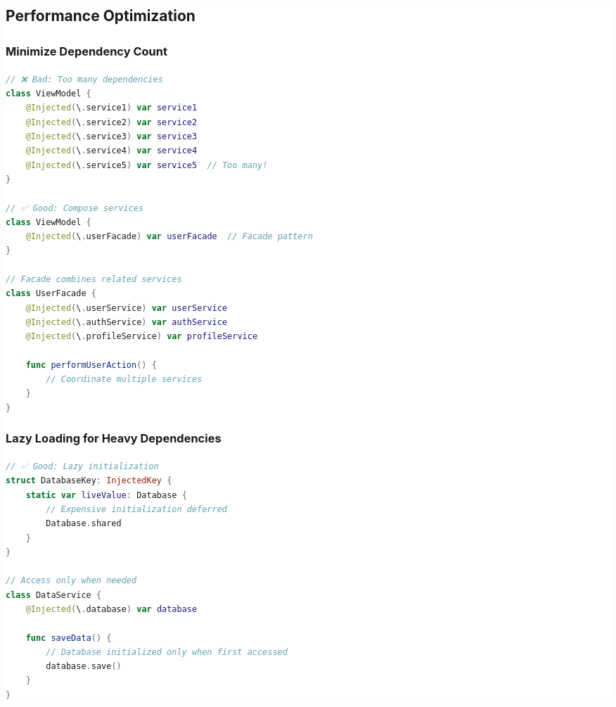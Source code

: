 ```swift
```

## Performance Optimization

### Minimize Dependency Count

```swift
// ❌ Bad: Too many dependencies
class ViewModel {
    @Injected(\.service1) var service1
    @Injected(\.service2) var service2
    @Injected(\.service3) var service3
    @Injected(\.service4) var service4
    @Injected(\.service5) var service5  // Too many!
}

// ✅ Good: Compose services
class ViewModel {
    @Injected(\.userFacade) var userFacade  // Facade pattern
}

// Facade combines related services
class UserFacade {
    @Injected(\.userService) var userService
    @Injected(\.authService) var authService
    @Injected(\.profileService) var profileService

    func performUserAction() {
        // Coordinate multiple services
    }
}
```

### Lazy Loading for Heavy Dependencies

```swift
// ✅ Good: Lazy initialization
struct DatabaseKey: InjectedKey {
    static var liveValue: Database {
        // Expensive initialization deferred
        Database.shared
    }
}

// Access only when needed
class DataService {
    @Injected(\.database) var database

    func saveData() {
        // Database initialized only when first accessed
        database.save()
    }
}
```
